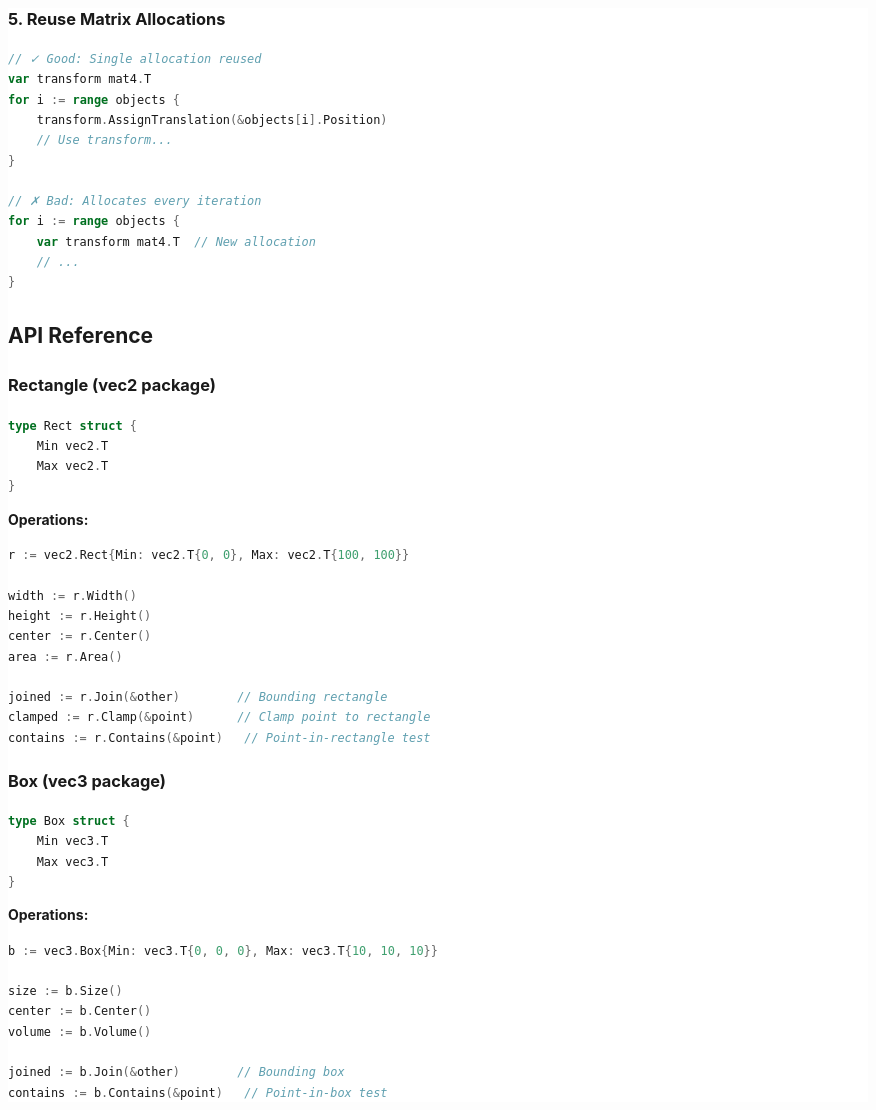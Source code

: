 ### 5. Reuse Matrix Allocations

```go
// ✓ Good: Single allocation reused
var transform mat4.T
for i := range objects {
    transform.AssignTranslation(&objects[i].Position)
    // Use transform...
}

// ✗ Bad: Allocates every iteration
for i := range objects {
    var transform mat4.T  // New allocation
    // ...
}
```

## API Reference

### Rectangle (vec2 package)

```go
type Rect struct {
    Min vec2.T
    Max vec2.T
}
```

**Operations:**
```go
r := vec2.Rect{Min: vec2.T{0, 0}, Max: vec2.T{100, 100}}

width := r.Width()
height := r.Height()
center := r.Center()
area := r.Area()

joined := r.Join(&other)        // Bounding rectangle
clamped := r.Clamp(&point)      // Clamp point to rectangle
contains := r.Contains(&point)   // Point-in-rectangle test
```

### Box (vec3 package)

```go
type Box struct {
    Min vec3.T
    Max vec3.T
}
```

**Operations:**
```go
b := vec3.Box{Min: vec3.T{0, 0, 0}, Max: vec3.T{10, 10, 10}}

size := b.Size()
center := b.Center()
volume := b.Volume()

joined := b.Join(&other)        // Bounding box
contains := b.Contains(&point)   // Point-in-box test
```
